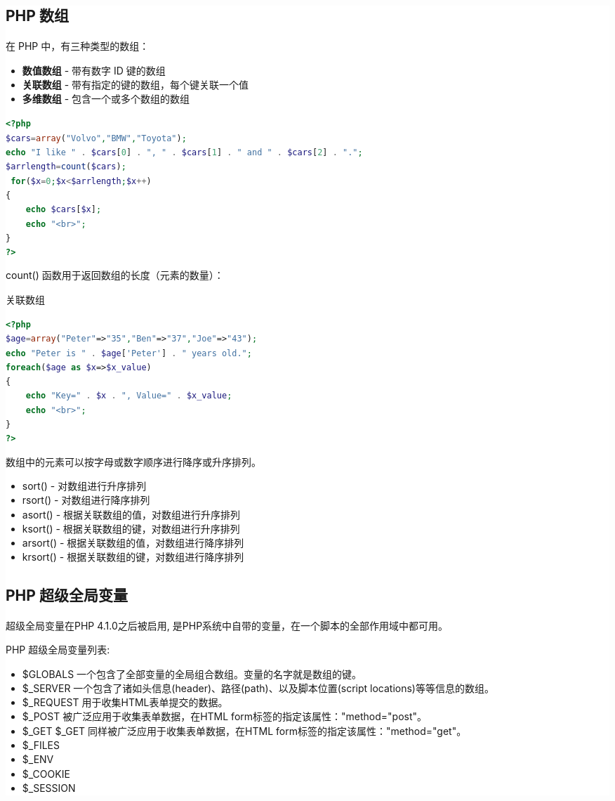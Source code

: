 ## PHP 数组

在 PHP 中，有三种类型的数组：

* **数值数组** - 带有数字 ID 键的数组
* **关联数组** - 带有指定的键的数组，每个键关联一个值
* **多维数组** - 包含一个或多个数组的数组

```php
<?php
$cars=array("Volvo","BMW","Toyota");
echo "I like " . $cars[0] . ", " . $cars[1] . " and " . $cars[2] . ".";
$arrlength=count($cars);
 for($x=0;$x<$arrlength;$x++)
{
    echo $cars[$x];
    echo "<br>";
}
?>
```
count() 函数用于返回数组的长度（元素的数量）：

关联数组

```php
<?php
$age=array("Peter"=>"35","Ben"=>"37","Joe"=>"43");
echo "Peter is " . $age['Peter'] . " years old.";
foreach($age as $x=>$x_value)
{
    echo "Key=" . $x . ", Value=" . $x_value;
    echo "<br>";
}
?>
```

数组中的元素可以按字母或数字顺序进行降序或升序排列。

* sort() - 对数组进行升序排列
* rsort() - 对数组进行降序排列
* asort() - 根据关联数组的值，对数组进行升序排列
* ksort() - 根据关联数组的键，对数组进行升序排列
* arsort() - 根据关联数组的值，对数组进行降序排列
* krsort() - 根据关联数组的键，对数组进行降序排列

## PHP 超级全局变量

超级全局变量在PHP 4.1.0之后被启用, 是PHP系统中自带的变量，在一个脚本的全部作用域中都可用。

PHP 超级全局变量列表:

* $GLOBALS 一个包含了全部变量的全局组合数组。变量的名字就是数组的键。
* $_SERVER 一个包含了诸如头信息(header)、路径(path)、以及脚本位置(script locations)等等信息的数组。
* $_REQUEST 用于收集HTML表单提交的数据。
* $_POST  被广泛应用于收集表单数据，在HTML form标签的指定该属性："method="post"。
* $_GET  $_GET 同样被广泛应用于收集表单数据，在HTML form标签的指定该属性："method="get"。
* $_FILES
* $_ENV
* $_COOKIE
* $_SESSION
